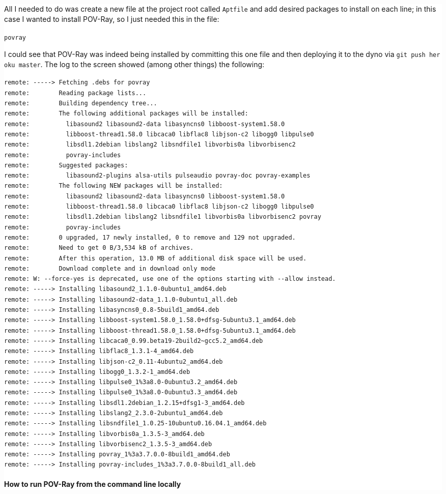 All I needed to do was create a new file at the project root called `Aptfile` and add desired packages to install on each line;
in this case I wanted to install POV-Ray, so I just needed this in the file:

```
povray
```

I could see that POV-Ray was indeed being installed by committing this one file and then deploying it to the dyno via `git push heroku master`.
The log to the screen showed (among other things) the following:

```
remote: -----> Fetching .debs for povray
remote:        Reading package lists...
remote:        Building dependency tree...
remote:        The following additional packages will be installed:
remote:          libasound2 libasound2-data libasyncns0 libboost-system1.58.0
remote:          libboost-thread1.58.0 libcaca0 libflac8 libjson-c2 libogg0 libpulse0
remote:          libsdl1.2debian libslang2 libsndfile1 libvorbis0a libvorbisenc2
remote:          povray-includes
remote:        Suggested packages:
remote:          libasound2-plugins alsa-utils pulseaudio povray-doc povray-examples
remote:        The following NEW packages will be installed:
remote:          libasound2 libasound2-data libasyncns0 libboost-system1.58.0
remote:          libboost-thread1.58.0 libcaca0 libflac8 libjson-c2 libogg0 libpulse0
remote:          libsdl1.2debian libslang2 libsndfile1 libvorbis0a libvorbisenc2 povray
remote:          povray-includes
remote:        0 upgraded, 17 newly installed, 0 to remove and 129 not upgraded.
remote:        Need to get 0 B/3,534 kB of archives.
remote:        After this operation, 13.0 MB of additional disk space will be used.
remote:        Download complete and in download only mode
remote: W: --force-yes is deprecated, use one of the options starting with --allow instead.
remote: -----> Installing libasound2_1.1.0-0ubuntu1_amd64.deb
remote: -----> Installing libasound2-data_1.1.0-0ubuntu1_all.deb
remote: -----> Installing libasyncns0_0.8-5build1_amd64.deb
remote: -----> Installing libboost-system1.58.0_1.58.0+dfsg-5ubuntu3.1_amd64.deb
remote: -----> Installing libboost-thread1.58.0_1.58.0+dfsg-5ubuntu3.1_amd64.deb
remote: -----> Installing libcaca0_0.99.beta19-2build2~gcc5.2_amd64.deb
remote: -----> Installing libflac8_1.3.1-4_amd64.deb
remote: -----> Installing libjson-c2_0.11-4ubuntu2_amd64.deb
remote: -----> Installing libogg0_1.3.2-1_amd64.deb
remote: -----> Installing libpulse0_1%3a8.0-0ubuntu3.2_amd64.deb
remote: -----> Installing libpulse0_1%3a8.0-0ubuntu3.3_amd64.deb
remote: -----> Installing libsdl1.2debian_1.2.15+dfsg1-3_amd64.deb
remote: -----> Installing libslang2_2.3.0-2ubuntu1_amd64.deb
remote: -----> Installing libsndfile1_1.0.25-10ubuntu0.16.04.1_amd64.deb
remote: -----> Installing libvorbis0a_1.3.5-3_amd64.deb
remote: -----> Installing libvorbisenc2_1.3.5-3_amd64.deb
remote: -----> Installing povray_1%3a3.7.0.0-8build1_amd64.deb
remote: -----> Installing povray-includes_1%3a3.7.0.0-8build1_all.deb
```

#### How to run POV-Ray from the command line locally
